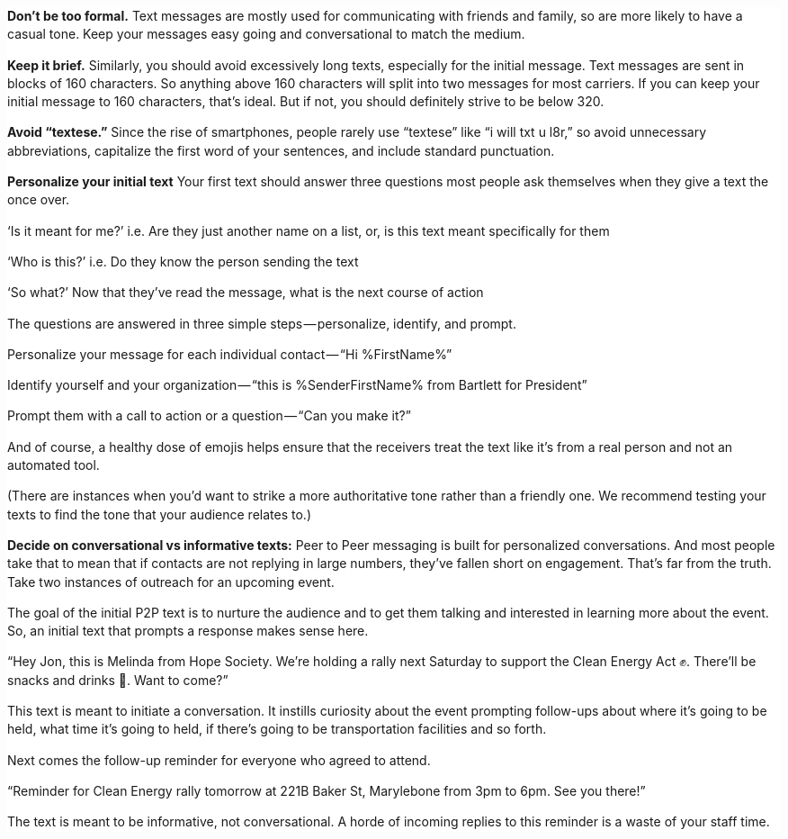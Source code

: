 **Don’t be too formal.** Text messages are mostly used for communicating with friends and family, so are more likely to have a casual tone. Keep your messages easy going and conversational to match the medium.

**Keep it brief.** Similarly, you should avoid excessively long texts, especially for the initial message. Text messages are sent in blocks of 160 characters. So anything above 160 characters will split into two messages for most carriers. If you can keep your initial message to 160 characters, that’s ideal. But if not, you should definitely strive to be below 320.

**Avoid “textese.”** Since the rise of smartphones, people rarely use “textese” like “i will txt u l8r,” so avoid unnecessary abbreviations, capitalize the first word of your sentences, and include standard punctuation.

**Personalize your initial text** Your first text should answer three questions most people ask themselves when they give a text the once over.

‘Is it meant for me?’ i.e. Are they just another name on a list, or, is this text meant specifically for them

‘Who is this?’ i.e. Do they know the person sending the text

‘So what?’ Now that they’ve read the message, what is the next course of action

The questions are answered in three simple steps — personalize, identify, and prompt.

Personalize your message for each individual contact — “Hi %FirstName%”

Identify yourself and your organization — “this is %SenderFirstName% from Bartlett for President”

Prompt them with a call to action or a question — “Can you make it?”

And of course, a healthy dose of emojis helps ensure that the receivers treat the text like it’s from a real person and not an automated tool.

(There are instances when you’d want to strike a more authoritative tone rather than a friendly one. We recommend testing your texts to find the tone that your audience relates to.)

**Decide on conversational vs informative texts:** Peer to Peer messaging is built for personalized conversations. And most people take that to mean that if contacts are not replying in large numbers, they’ve fallen short on engagement. That’s far from the truth. Take two instances of outreach for an upcoming event.

The goal of the initial P2P text is to nurture the audience and to get them talking and interested in learning more about the event. So, an initial text that prompts a response makes sense here.

“Hey Jon, this is Melinda from Hope Society. We’re holding a rally next Saturday to support the Clean Energy Act ✊. There’ll be snacks and drinks 🍕. Want to come?”

This text is meant to initiate a conversation. It instills curiosity about the event prompting follow-ups about where it’s going to be held, what time it’s going to held, if there’s going to be transportation facilities and so forth.

Next comes the follow-up reminder for everyone who agreed to attend.

“Reminder for Clean Energy rally tomorrow at 221B Baker St, Marylebone from 3pm to 6pm. See you there!”

The text is meant to be informative, not conversational. A horde of incoming replies to this reminder is a waste of your staff time.
